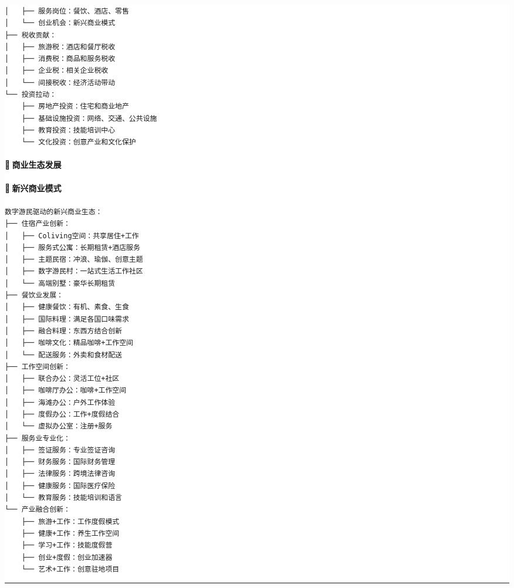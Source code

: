 ```
│   ├── 服务岗位：餐饮、酒店、零售
│   └── 创业机会：新兴商业模式
├── 税收贡献：
│   ├── 旅游税：酒店和餐厅税收
│   ├── 消费税：商品和服务税收
│   ├── 企业税：相关企业税收
│   └── 间接税收：经济活动带动
└── 投资拉动：
    ├── 房地产投资：住宅和商业地产
    ├── 基础设施投资：网络、交通、公共设施
    ├── 教育投资：技能培训中心
    └── 文化投资：创意产业和文化保护
```

#### 🏪 商业生态发展

#### 🚀 新兴商业模式
```
数字游民驱动的新兴商业生态：
├── 住宿产业创新：
│   ├── Coliving空间：共享居住+工作
│   ├── 服务式公寓：长期租赁+酒店服务
│   ├── 主题民宿：冲浪、瑜伽、创意主题
│   ├── 数字游民村：一站式生活工作社区
│   └── 高端别墅：豪华长期租赁
├── 餐饮业发展：
│   ├── 健康餐饮：有机、素食、生食
│   ├── 国际料理：满足各国口味需求
│   ├── 融合料理：东西方结合创新
│   ├── 咖啡文化：精品咖啡+工作空间
│   └── 配送服务：外卖和食材配送
├── 工作空间创新：
│   ├── 联合办公：灵活工位+社区
│   ├── 咖啡厅办公：咖啡+工作空间
│   ├── 海滩办公：户外工作体验
│   ├── 度假办公：工作+度假结合
│   └── 虚拟办公室：注册+服务
├── 服务业专业化：
│   ├── 签证服务：专业签证咨询
│   ├── 财务服务：国际财务管理
│   ├── 法律服务：跨境法律咨询
│   ├── 健康服务：国际医疗保险
│   └── 教育服务：技能培训和语言
└── 产业融合创新：
    ├── 旅游+工作：工作度假模式
    ├── 健康+工作：养生工作空间
    ├── 学习+工作：技能度假营
    ├── 创业+度假：创业加速器
    └── 艺术+工作：创意驻地项目
```

---